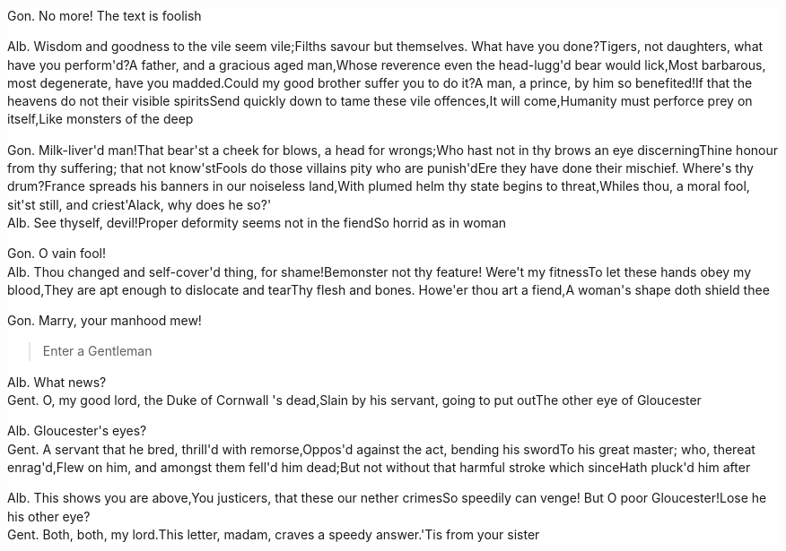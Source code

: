 Gon. No more! The text is foolish

Alb. Wisdom and goodness to the vile seem vile;Filths savour but themselves. What have you done?Tigers, not daughters, what have you perform'd?A father, and a gracious aged man,Whose reverence even the head-lugg'd bear would lick,Most barbarous, most degenerate, have you madded.Could my good brother suffer you to do it?A man, a prince, by him so benefited!If that the heavens do not their visible spiritsSend quickly down to tame these vile offences,It will come,Humanity must perforce prey on itself,Like monsters of the deep

Gon. Milk-liver'd man!That bear'st a cheek for blows, a head for wrongs;Who hast not in thy brows an eye discerningThine honour from thy suffering; that not know'stFools do those villains pity who are punish'dEre they have done their mischief. Where's thy drum?France spreads his banners in our noiseless land,With plumed helm thy state begins to threat,Whiles thou, a moral fool, sit'st still, and criest'Alack, why does he so?'  
Alb. See thyself, devil!Proper deformity seems not in the fiendSo horrid as in woman

Gon. O vain fool!  
Alb. Thou changed and self-cover'd thing, for shame!Bemonster not thy feature! Were't my fitnessTo let these hands obey my blood,They are apt enough to dislocate and tearThy flesh and bones. Howe'er thou art a fiend,A woman's shape doth shield thee

Gon. Marry, your manhood mew!  

> Enter a Gentleman

Alb. What news?  
Gent. O, my good lord, the Duke of Cornwall 's dead,Slain by his servant, going to put outThe other eye of Gloucester

Alb. Gloucester's eyes?  
Gent. A servant that he bred, thrill'd with remorse,Oppos'd against the act, bending his swordTo his great master; who, thereat enrag'd,Flew on him, and amongst them fell'd him dead;But not without that harmful stroke which sinceHath pluck'd him after

Alb. This shows you are above,You justicers, that these our nether crimesSo speedily can venge! But O poor Gloucester!Lose he his other eye?  
Gent. Both, both, my lord.This letter, madam, craves a speedy answer.'Tis from your sister

